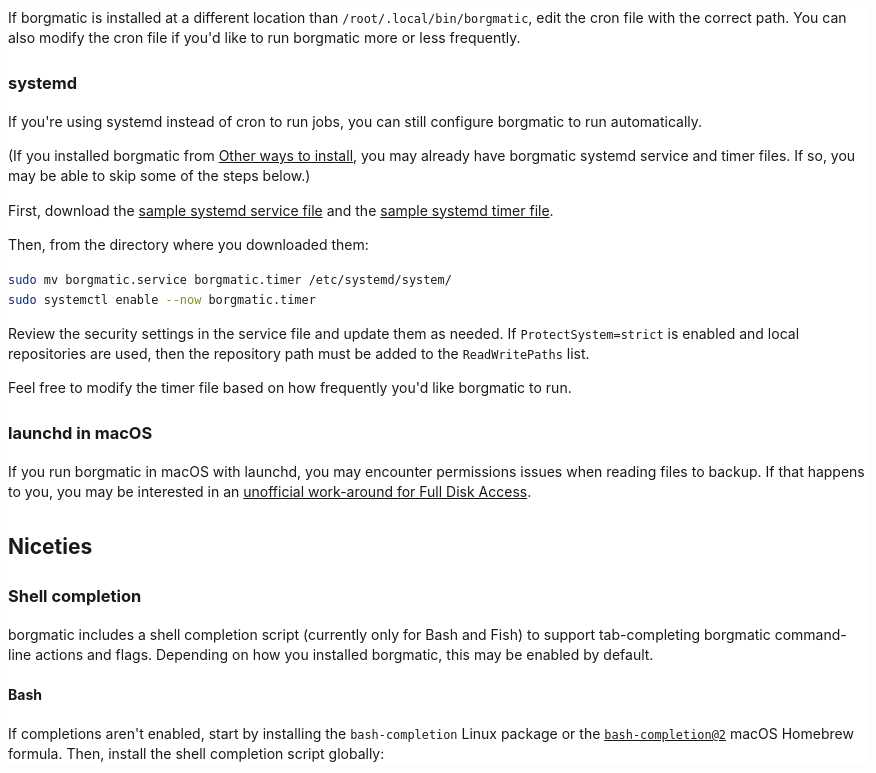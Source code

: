 If borgmatic is installed at a different location than
`/root/.local/bin/borgmatic`, edit the cron file with the correct path. You
can also modify the cron file if you'd like to run borgmatic more or less
frequently.

### systemd

If you're using systemd instead of cron to run jobs, you can still configure
borgmatic to run automatically.

(If you installed borgmatic from [Other ways to
install](https://torsion.org/borgmatic/docs/how-to/set-up-backups/#other-ways-to-install),
you may already have borgmatic systemd service and timer files. If so, you may
be able to skip some of the steps below.)

First, download the [sample systemd service
file](https://projects.torsion.org/borgmatic-collective/borgmatic/raw/branch/main/sample/systemd/borgmatic.service)
and the [sample systemd timer
file](https://projects.torsion.org/borgmatic-collective/borgmatic/raw/branch/main/sample/systemd/borgmatic.timer).

Then, from the directory where you downloaded them:

```bash
sudo mv borgmatic.service borgmatic.timer /etc/systemd/system/
sudo systemctl enable --now borgmatic.timer
```

Review the security settings in the service file and update them as needed.
If `ProtectSystem=strict` is enabled and local repositories are used, then
the repository path must be added to the `ReadWritePaths` list.

Feel free to modify the timer file based on how frequently you'd like
borgmatic to run.

### launchd in macOS

If you run borgmatic in macOS with launchd, you may encounter permissions
issues when reading files to backup. If that happens to you, you may be
interested in an [unofficial work-around for Full Disk
Access](https://projects.torsion.org/borgmatic-collective/borgmatic/issues/293).


## Niceties


### Shell completion

borgmatic includes a shell completion script (currently only for Bash and Fish) to
support tab-completing borgmatic command-line actions and flags. Depending on
how you installed borgmatic, this may be enabled by default.

#### Bash

If completions aren't enabled, start by installing the `bash-completion` Linux package or the
[`bash-completion@2`](https://formulae.brew.sh/formula/bash-completion@2)
macOS Homebrew formula. Then, install the shell completion script globally:
